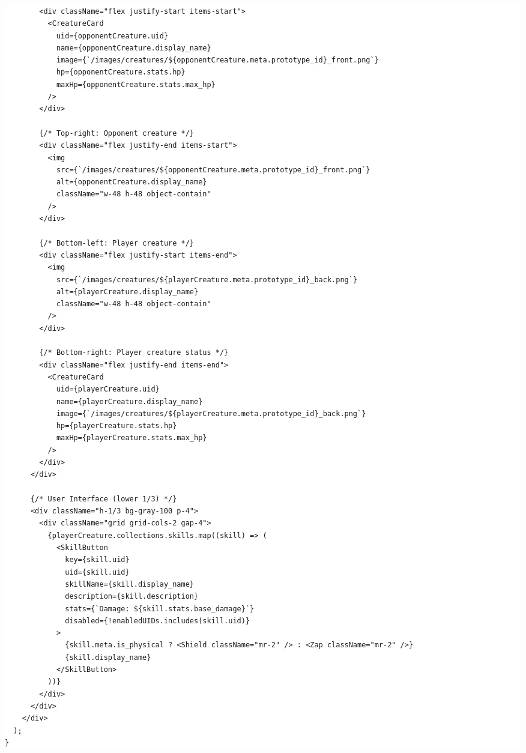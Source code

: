```tsx main_game/templates/MainGameScene.tsx
        <div className="flex justify-start items-start">
          <CreatureCard
            uid={opponentCreature.uid}
            name={opponentCreature.display_name}
            image={`/images/creatures/${opponentCreature.meta.prototype_id}_front.png`}
            hp={opponentCreature.stats.hp}
            maxHp={opponentCreature.stats.max_hp}
          />
        </div>

        {/* Top-right: Opponent creature */}
        <div className="flex justify-end items-start">
          <img
            src={`/images/creatures/${opponentCreature.meta.prototype_id}_front.png`}
            alt={opponentCreature.display_name}
            className="w-48 h-48 object-contain"
          />
        </div>

        {/* Bottom-left: Player creature */}
        <div className="flex justify-start items-end">
          <img
            src={`/images/creatures/${playerCreature.meta.prototype_id}_back.png`}
            alt={playerCreature.display_name}
            className="w-48 h-48 object-contain"
          />
        </div>

        {/* Bottom-right: Player creature status */}
        <div className="flex justify-end items-end">
          <CreatureCard
            uid={playerCreature.uid}
            name={playerCreature.display_name}
            image={`/images/creatures/${playerCreature.meta.prototype_id}_back.png`}
            hp={playerCreature.stats.hp}
            maxHp={playerCreature.stats.max_hp}
          />
        </div>
      </div>

      {/* User Interface (lower 1/3) */}
      <div className="h-1/3 bg-gray-100 p-4">
        <div className="grid grid-cols-2 gap-4">
          {playerCreature.collections.skills.map((skill) => (
            <SkillButton
              key={skill.uid}
              uid={skill.uid}
              skillName={skill.display_name}
              description={skill.description}
              stats={`Damage: ${skill.stats.base_damage}`}
              disabled={!enabledUIDs.includes(skill.uid)}
            >
              {skill.meta.is_physical ? <Shield className="mr-2" /> : <Zap className="mr-2" />}
              {skill.display_name}
            </SkillButton>
          ))}
        </div>
      </div>
    </div>
  );
}
```
